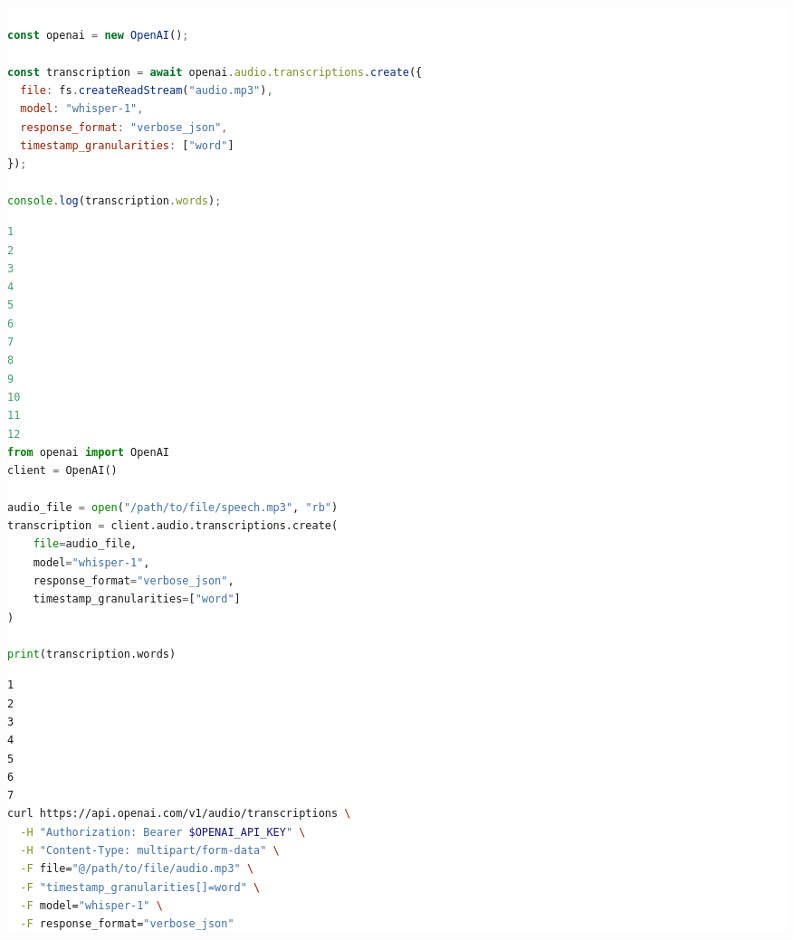 ```javascript

const openai = new OpenAI();

const transcription = await openai.audio.transcriptions.create({
  file: fs.createReadStream("audio.mp3"),
  model: "whisper-1",
  response_format: "verbose_json",
  timestamp_granularities: ["word"]
});

console.log(transcription.words);
```

```python
1
2
3
4
5
6
7
8
9
10
11
12
from openai import OpenAI
client = OpenAI()

audio_file = open("/path/to/file/speech.mp3", "rb")
transcription = client.audio.transcriptions.create(
    file=audio_file,
    model="whisper-1",
    response_format="verbose_json",
    timestamp_granularities=["word"]
)

print(transcription.words)
```

```bash
1
2
3
4
5
6
7
curl https://api.openai.com/v1/audio/transcriptions \
  -H "Authorization: Bearer $OPENAI_API_KEY" \
  -H "Content-Type: multipart/form-data" \
  -F file="@/path/to/file/audio.mp3" \
  -F "timestamp_granularities[]=word" \
  -F model="whisper-1" \
  -F response_format="verbose_json"
```
